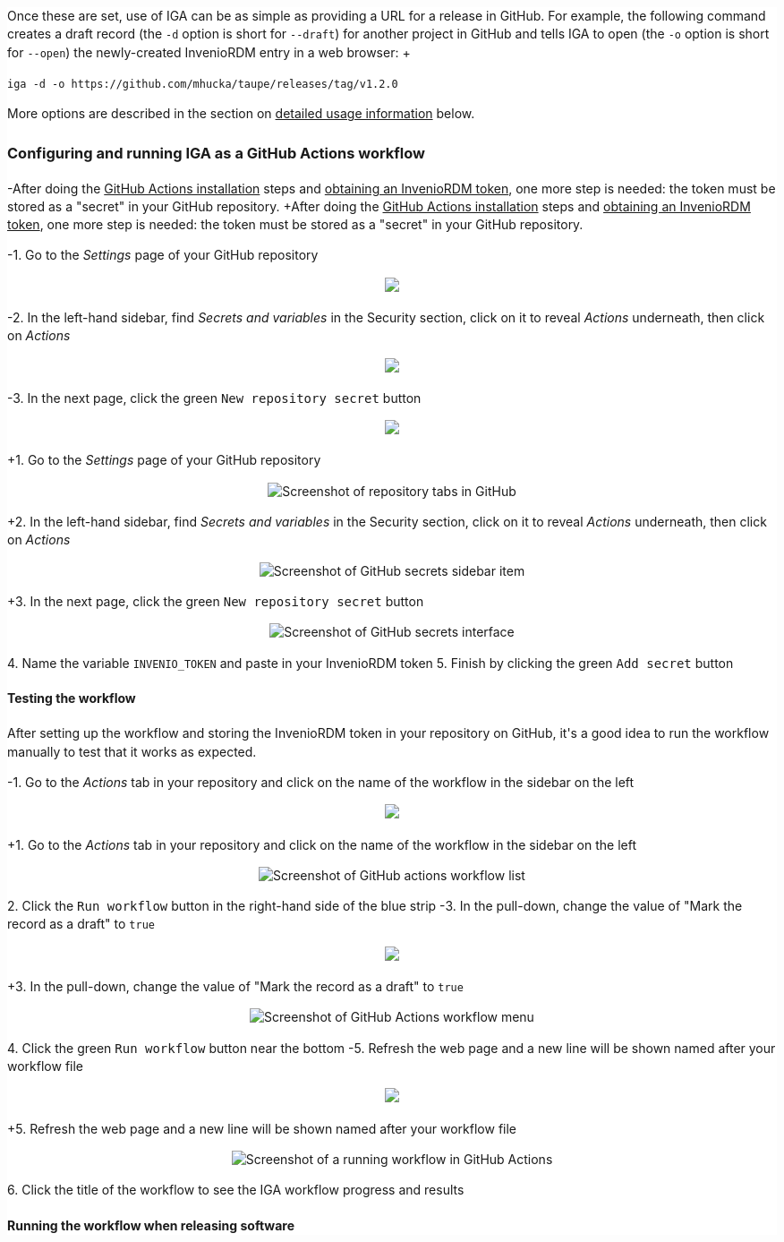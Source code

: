  Once these are set, use of IGA can be as simple as providing a URL for a release in GitHub. For example, the following command creates a draft record (the `-d` option is short for `--draft`) for another project in GitHub and tells IGA to open (the `-o` option is short for `--open`) the newly-created InvenioRDM entry in a web browser:
+
 ```shell
 iga -d -o https://github.com/mhucka/taupe/releases/tag/v1.2.0
 ```
 
 More options are described in the section on [detailed usage information](#usage) below.
 
 
 ### Configuring and running IGA as a GitHub Actions workflow
 
-After doing the [GitHub Actions installation](#as-a-github-action) steps and [obtaining an InvenioRDM token](#getting-an-inveniordm-token), one more step is needed: the token must be stored as a "secret" in your GitHub repository.
+After doing the [GitHub Actions installation](#configuring-and-running-iga-as-a-github-actions-workflow) steps and [obtaining an InvenioRDM token](#getting-an-inveniordm-token), one more step is needed: the token must be stored as a "secret" in your GitHub repository.
 
-1. Go to the _Settings_ page of your GitHub repository<p align="center"><img src="https://github.com/caltechlibrary/iga/raw/main/docs/_static/media/github-tabs.png" width="85%"></p>
-2. In the left-hand sidebar, find _Secrets and variables_ in the Security section, click on it to reveal _Actions_ underneath, then click on _Actions_<p align="center"><img src="https://github.com/caltechlibrary/iga/raw/main/docs/_static/media/github-sidebar-secrets.png" width="40%"></p>
-3. In the next page, click the green <kbd>New repository secret</kbd> button<p align="center"><img src="https://github.com/caltechlibrary/iga/raw/main/docs/_static/media/github-secrets.png" width="60%"></p>
+1. Go to the _Settings_ page of your GitHub repository<p align="center"><img src="https://github.com/caltechlibrary/iga/raw/main/docs/_static/media/github-tabs.png" alt="Screenshot of repository tabs in GitHub" width="85%"></p>
+2. In the left-hand sidebar, find _Secrets and variables_ in the Security section, click on it to reveal _Actions_ underneath, then click on _Actions_<p align="center"><img src="https://github.com/caltechlibrary/iga/raw/main/docs/_static/media/github-sidebar-secrets.png" alt="Screenshot of GitHub secrets sidebar item" width="40%"></p>
+3. In the next page, click the green <kbd>New repository secret</kbd> button<p align="center"><img src="https://github.com/caltechlibrary/iga/raw/main/docs/_static/media/github-secrets.png" alt="Screenshot of GitHub secrets interface" width="60%"></p>
 4. Name the variable `INVENIO_TOKEN` and paste in your InvenioRDM token
 5. Finish by clicking the green <kbd>Add secret</kbd> button
 
 #### Testing the workflow
 
 After setting up the workflow and storing the InvenioRDM token in your repository on GitHub, it's a good idea to run the workflow manually to test that it works as expected.
 
-1. Go to the _Actions_ tab in your repository and click on the name of the workflow in the sidebar on the left<p align="center"><img src="https://github.com/caltechlibrary/iga/raw/main/docs/_static/media/github-run-workflow.png" width="90%"></p>
+1. Go to the _Actions_ tab in your repository and click on the name of the workflow in the sidebar on the left<p align="center"><img src="https://github.com/caltechlibrary/iga/raw/main/docs/_static/media/github-run-workflow.png" alt="Screenshot of GitHub actions workflow list" width="90%"></p>
 2. Click the <kbd>Run workflow</kbd> button in the right-hand side of the blue strip
-3. In the pull-down, change the value of "Mark the record as a draft" to `true`<p align="center"><img src="https://github.com/caltechlibrary/iga/raw/main/docs/_static/media/github-workflow-options-circled.png" width="40%"></p>
+3. In the pull-down, change the value of "Mark the record as a draft" to `true`<p align="center"><img src="https://github.com/caltechlibrary/iga/raw/main/docs/_static/media/github-workflow-options-circled.png" alt="Screenshot of GitHub Actions workflow menu" width="40%"></p>
 4. Click the green <kbd>Run workflow</kbd> button near the bottom
-5. Refresh the web page and a new line will be shown named after your workflow file<p align="center"><img src="https://github.com/caltechlibrary/iga/raw/main/docs/_static/media/github-running-workflow.png" width="90%"></p>
+5. Refresh the web page and a new line will be shown named after your workflow file<p align="center"><img src="https://github.com/caltechlibrary/iga/raw/main/docs/_static/media/github-running-workflow.png" alt="Screenshot of a running workflow in GitHub Actions" width="90%"></p>
 6. Click the title of the workflow to see the IGA workflow progress and results
 
 
 #### Running the workflow when releasing software
 